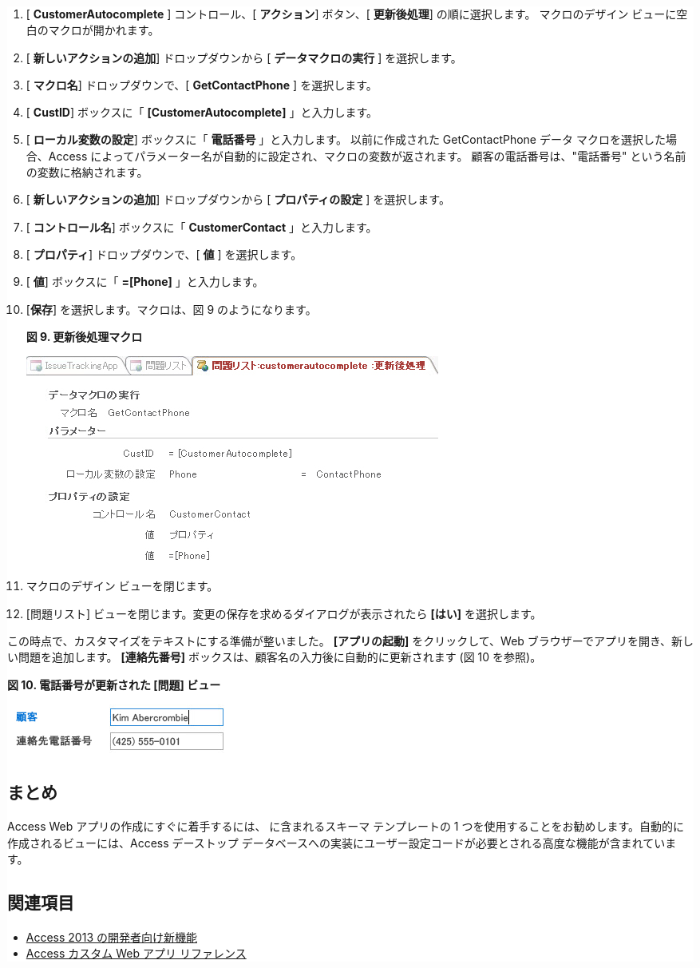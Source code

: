 1. [ **CustomerAutocomplete** ] コントロール、[ **アクション**] ボタン、[ **更新後処理**] の順に選択します。 マクロのデザイン ビューに空白のマクロが開かれます。
2. [ **新しいアクションの追加**] ドロップダウンから [ **データマクロの実行** ] を選択します。
3. [ **マクロ名**] ドロップダウンで、[ **GetContactPhone** ] を選択します。
4. [ **CustID**] ボックスに「 **[CustomerAutocomplete]** 」と入力します。
5. [ **ローカル変数の設定**] ボックスに「 **電話番号** 」と入力します。
    以前に作成された GetContactPhone データ マクロを選択した場合、Access によってパラメーター名が自動的に設定され、マクロの変数が返されます。 顧客の電話番号は、"電話番号" という名前の変数に格納されます。

6. [ **新しいアクションの追加**] ドロップダウンから [ **プロパティの設定** ] を選択します。

7. [ **コントロール名**] ボックスに「 **CustomerContact** 」と入力します。

8. [ **プロパティ**] ドロップダウンで、[ **値** ] を選択します。

9. [ **値**] ボックスに「 **=[Phone]** 」と入力します。

10. [**保存**] を選択します。マクロは、図 9 のようになります。

    **図 9. 更新後処理マクロ**

    ![更新後処理マクロ](media/odc_Access15_CreateAndCustomizeWebApp_Figure09.jpg "更新後処理マクロ")
  
11. マクロのデザイン ビューを閉じます。
12. [問題リスト] ビューを閉じます。変更の保存を求めるダイアログが表示されたら **[はい]** を選択します。

この時点で、カスタマイズをテキストにする準備が整いました。 **[アプリの起動]** をクリックして、Web ブラウザーでアプリを開き、新しい問題を追加します。 **[連絡先番号]** ボックスは、顧客名の入力後に自動的に更新されます (図 10 を参照)。
  
**図 10. 電話番号が更新された [問題] ビュー**

![電話番号が更新された [問題] ビュー](media/odc_Access15_CreateAndCustomizeWebApp_Figure10.jpg "電話番号が更新された [問題] ビュー")
  
## <a name="conclusion"></a>まとめ

Access Web アプリの作成にすぐに着手するには、 に含まれるスキーマ テンプレートの 1 つを使用することをお勧めします。自動的に作成されるビューには、Access デーストップ データベースへの実装にユーザー設定コードが必要とされる高度な機能が含まれています。
  
## <a name="see-also"></a>関連項目

- [Access 2013 の開発者向け新機能](/en-us/office/vba/access/concepts/miscellaneous/new-in-access-for-developers.md)
- [Access カスタム Web アプリ リファレンス](access-custom-web-app-reference.md)
